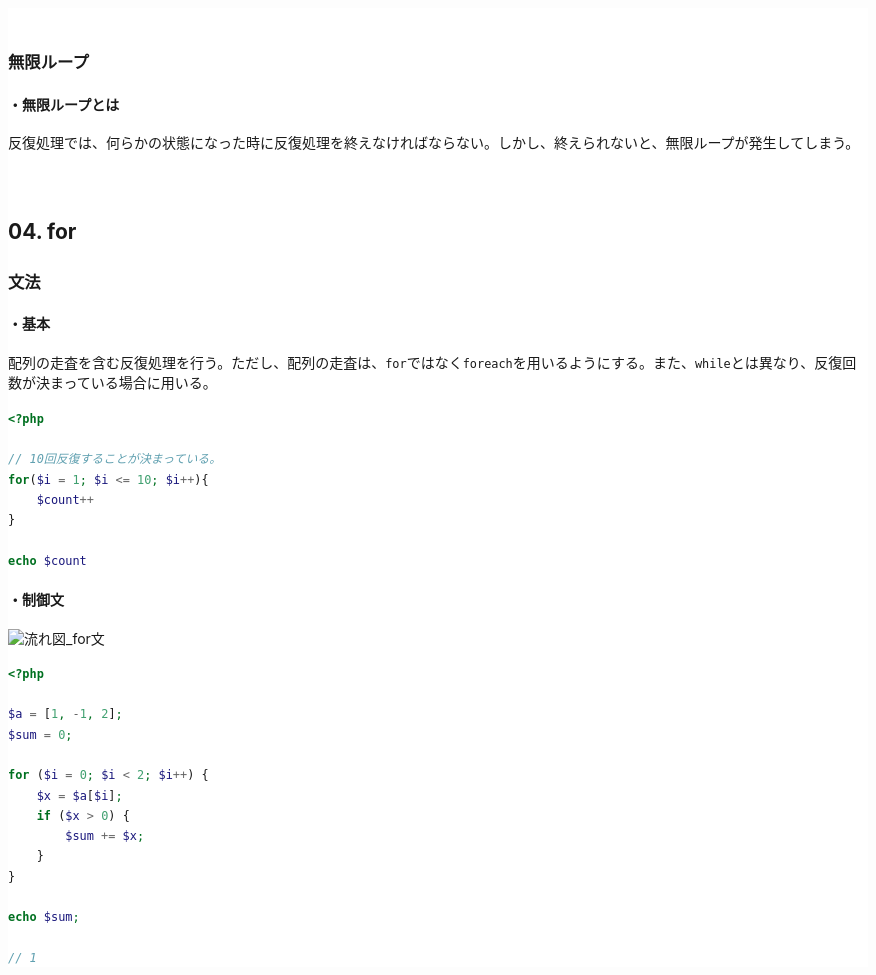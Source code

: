 
<br>

### 無限ループ

#### ・無限ループとは

反復処理では、何らかの状態になった時に反復処理を終えなければならない。しかし、終えられないと、無限ループが発生してしまう。

<br>

## 04. for

### 文法

#### ・基本

配列の走査を含む反復処理を行う。ただし、配列の走査は、```for```ではなく```foreach```を用いるようにする。また、```while```とは異なり、反復回数が決まっている場合に用いる。

```php
<?php
    
// 10回反復することが決まっている。
for($i = 1; $i <= 10; $i++){
    $count++
}

echo $count
```



#### ・制御文

![流れ図_for文](https://raw.githubusercontent.com/hiroki-it/tech-notebook/master/images/流れ図_for文.png)

```php
<?php
    
$a = [1, -1, 2];
$sum = 0;

for ($i = 0; $i < 2; $i++) {
    $x = $a[$i];
    if ($x > 0) {
        $sum += $x;
    }
}

echo $sum;

// 1
```
